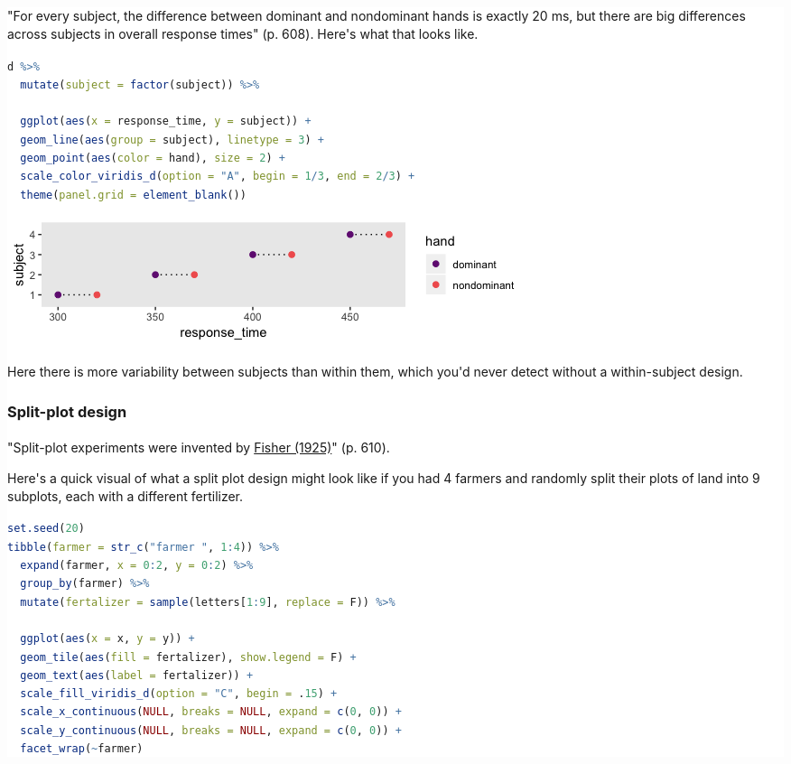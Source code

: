 "For every subject, the difference between dominant and nondominant hands is exactly 20 ms, but there are big differences across subjects in overall response times" (p. 608). Here's what that looks like.

``` r
d %>% 
  mutate(subject = factor(subject)) %>% 
  
  ggplot(aes(x = response_time, y = subject)) +
  geom_line(aes(group = subject), linetype = 3) +
  geom_point(aes(color = hand), size = 2) +
  scale_color_viridis_d(option = "A", begin = 1/3, end = 2/3) +
  theme(panel.grid = element_blank())
```

![](20_files/figure-markdown_github/unnamed-chunk-49-1.png)

Here there is more variability between subjects than within them, which you'd never detect without a within-subject design.

### Split-plot design

"Split-plot experiments were invented by [Fisher (1925)](http://psycnet.apa.org/record/1925-15003-000)" (p. 610).

Here's a quick visual of what a split plot design might look like if you had 4 farmers and randomly split their plots of land into 9 subplots, each with a different fertilizer.

``` r
set.seed(20)
tibble(farmer = str_c("farmer ", 1:4)) %>%
  expand(farmer, x = 0:2, y = 0:2) %>% 
  group_by(farmer) %>% 
  mutate(fertalizer = sample(letters[1:9], replace = F)) %>% 
  
  ggplot(aes(x = x, y = y)) +
  geom_tile(aes(fill = fertalizer), show.legend = F) +
  geom_text(aes(label = fertalizer)) +
  scale_fill_viridis_d(option = "C", begin = .15) +
  scale_x_continuous(NULL, breaks = NULL, expand = c(0, 0)) +
  scale_y_continuous(NULL, breaks = NULL, expand = c(0, 0)) +
  facet_wrap(~farmer)
```
